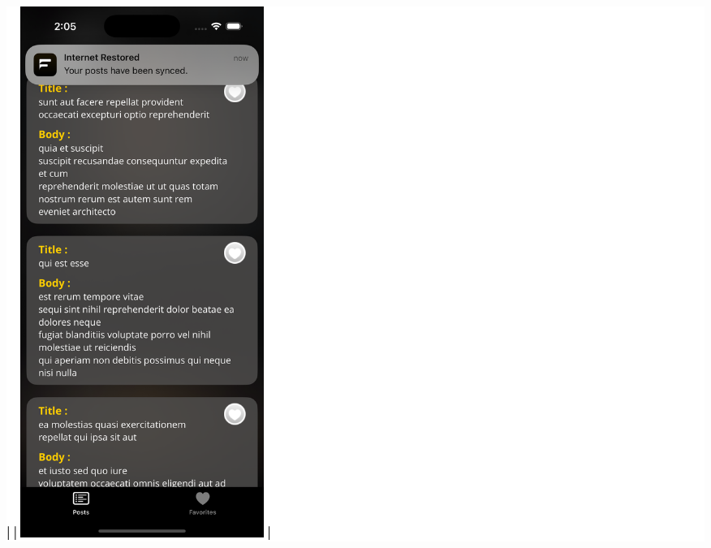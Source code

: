 |                                 | <img src="FakeBook/Screenshots/NetworkRestored.png" width="300"> |
